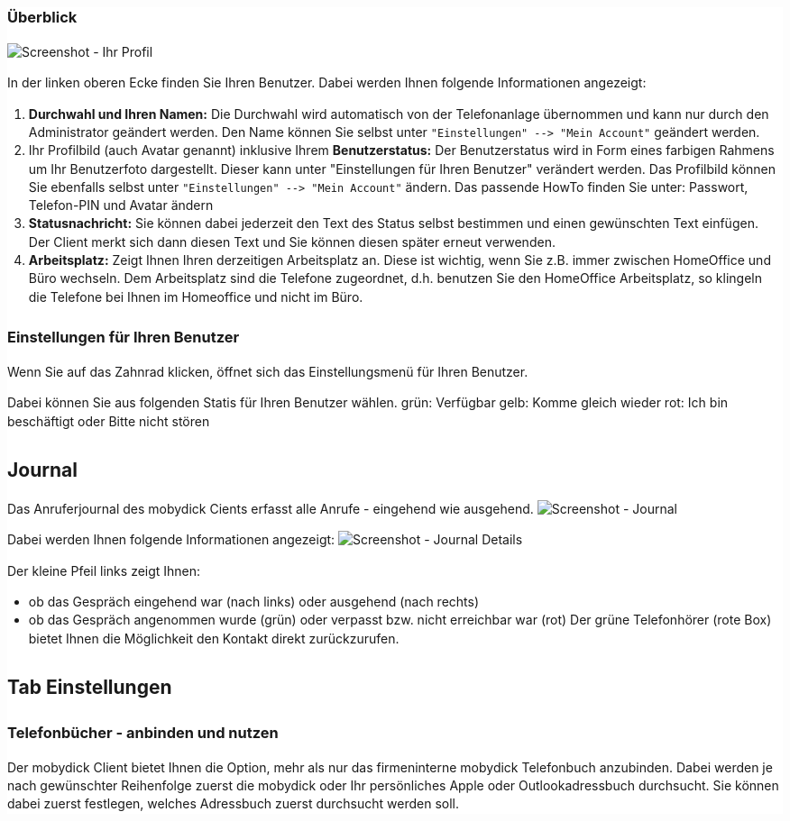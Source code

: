 ### Überblick
![Screenshot - Ihr Profil](../../images/client_profil.png?width=80% "Ihr Profil")

In der linken oberen Ecke finden Sie Ihren Benutzer. Dabei werden Ihnen folgende Informationen angezeigt:

1. **Durchwahl und Ihren Namen:** Die Durchwahl wird automatisch von der Telefonanlage übernommen und kann nur durch den Administrator geändert werden. 
Den Name können Sie selbst unter `"Einstellungen" --> "Mein Account"` geändert werden.
2. Ihr Profilbild (auch Avatar genannt) inklusive Ihrem **Benutzerstatus:** Der Benutzerstatus wird in Form  eines farbigen Rahmens um Ihr Benutzerfoto dargestellt. Dieser kann unter "Einstellungen für Ihren Benutzer" verändert werden. Das Profilbild können Sie ebenfalls selbst unter `"Einstellungen" --> "Mein Account"` ändern. Das passende HowTo finden Sie unter: Passwort, Telefon-PIN und Avatar ändern
3. **Statusnachricht:** Sie können dabei jederzeit den Text des Status selbst bestimmen und einen gewünschten Text einfügen. Der Client merkt sich dann diesen Text und Sie können diesen später erneut verwenden. 
4. **Arbeitsplatz:** Zeigt Ihnen Ihren derzeitigen Arbeitsplatz an. Diese ist wichtig, wenn Sie z.B. immer zwischen HomeOffice und Büro wechseln. Dem Arbeitsplatz sind die Telefone zugeordnet, d.h. benutzen Sie den HomeOffice Arbeitsplatz, so klingeln die Telefone bei Ihnen im Homeoffice und nicht im Büro.
     
### Einstellungen für Ihren Benutzer

Wenn Sie auf das Zahnrad klicken, öffnet sich das Einstellungsmenü für Ihren Benutzer.

Dabei können Sie aus folgenden Statis für Ihren Benutzer wählen. 
grün: Verfügbar
gelb: Komme gleich wieder
rot: Ich bin beschäftigt oder Bitte nicht stören


## Journal
Das Anruferjournal des mobydick Cients erfasst alle Anrufe - eingehend wie ausgehend. 
![Screenshot - Journal](../../images/client_journal.png?width=80% "Telefonjournal")

Dabei werden Ihnen folgende Informationen angezeigt:
![Screenshot - Journal Details](../../images/client_journal_details.png?width=100% "Journal Details")

Der kleine Pfeil links zeigt Ihnen:
* ob das Gespräch eingehend war (nach links) oder ausgehend (nach rechts)
* ob das Gespräch angenommen wurde (grün) oder verpasst bzw. nicht erreichbar war (rot)
Der grüne Telefonhörer (rote Box) bietet Ihnen die Möglichkeit den Kontakt direkt zurückzurufen.


## Tab Einstellungen

### Telefonbücher - anbinden und nutzen
Der mobydick Client bietet Ihnen die Option, mehr als nur das firmeninterne mobydick Telefonbuch anzubinden. Dabei werden je nach gewünschter Reihenfolge zuerst die mobydick oder Ihr persönliches Apple oder Outlookadressbuch durchsucht. Sie können dabei zuerst festlegen, welches Adressbuch zuerst durchsucht werden soll. 
